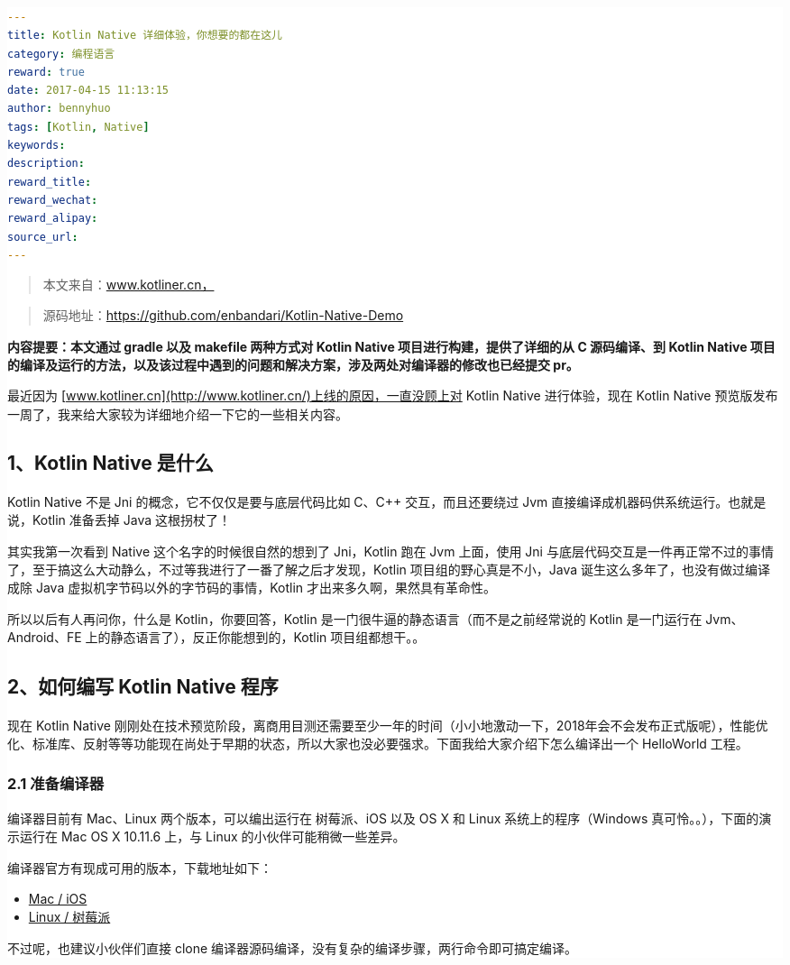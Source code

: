 ```yaml
---
title: Kotlin Native 详细体验，你想要的都在这儿
category: 编程语言
reward: true
date: 2017-04-15 11:13:15
author: bennyhuo
tags: [Kotlin, Native]
keywords:
description:
reward_title:
reward_wechat:
reward_alipay:
source_url:
---
```


>本文来自：www.kotliner.cn，

>源码地址：https://github.com/enbandari/Kotlin-Native-Demo

**内容提要：本文通过 gradle 以及 makefile 两种方式对 Kotlin Native 项目进行构建，提供了详细的从 C 源码编译、到 Kotlin Native 项目的编译及运行的方法，以及该过程中遇到的问题和解决方案，涉及两处对编译器的修改也已经提交 pr。**

最近因为 [www.kotliner.cn](http://www.kotliner.cn/)上线的原因，一直没顾上对 Kotlin Native 进行体验，现在 Kotlin Native 预览版发布一周了，我来给大家较为详细地介绍一下它的一些相关内容。

## 1、Kotlin Native 是什么

Kotlin Native 不是 Jni 的概念，它不仅仅是要与底层代码比如 C、C++ 交互，而且还要绕过 Jvm 直接编译成机器码供系统运行。也就是说，Kotlin 准备丢掉 Java 这根拐杖了！

其实我第一次看到 Native 这个名字的时候很自然的想到了 Jni，Kotlin 跑在 Jvm 上面，使用 Jni 与底层代码交互是一件再正常不过的事情了，至于搞这么大动静么，不过等我进行了一番了解之后才发现，Kotlin 项目组的野心真是不小，Java 诞生这么多年了，也没有做过编译成除 Java 虚拟机字节码以外的字节码的事情，Kotlin 才出来多久啊，果然具有革命性。

所以以后有人再问你，什么是 Kotlin，你要回答，Kotlin 是一门很牛逼的静态语言（而不是之前经常说的 Kotlin 是一门运行在 Jvm、Android、FE 上的静态语言了），反正你能想到的，Kotlin 项目组都想干。。

## 2、如何编写 Kotlin Native 程序

现在 Kotlin Native 刚刚处在技术预览阶段，离商用目测还需要至少一年的时间（小小地激动一下，2018年会不会发布正式版呢），性能优化、标准库、反射等等功能现在尚处于早期的状态，所以大家也没必要强求。下面我给大家介绍下怎么编译出一个 HelloWorld 工程。

### 2.1 准备编译器

编译器目前有 Mac、Linux 两个版本，可以编出运行在 树莓派、iOS 以及 OS X 和 Linux 系统上的程序（Windows 真可怜。。），下面的演示运行在 Mac OS X 10.11.6 上，与 Linux 的小伙伴可能稍微一些差异。

编译器官方有现成可用的版本，下载地址如下：

* [Mac / iOS](http://download.jetbrains.com/kotlin/native/kotlin-native-macos-0.1.tar.gz)
* [Linux / 树莓派](http://download.jetbrains.com/kotlin/native/kotlin-native-linux-0.1.tar.gz)

不过呢，也建议小伙伴们直接 clone 编译器源码编译，没有复杂的编译步骤，两行命令即可搞定编译。
